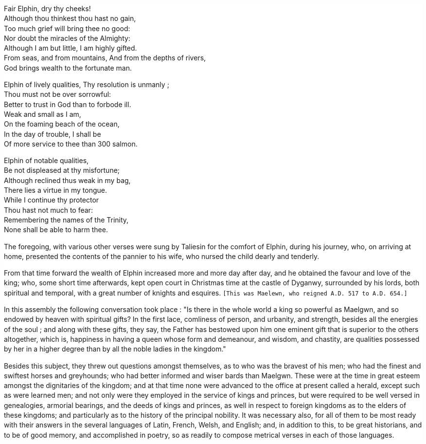 Fair Elphin, dry thy cheeks!  
Although thou thinkest thou hast no gain,  
Too much grief will bring thee no good:  
Nor doubt the miracles of the Almighty:  
Although I am but little, I am highly gifted.  
From seas, and from mountains,
And from the depths of rivers,  
God brings wealth to the fortunate man.

Elphin of lively qualities,
Thy resolution is unmanly ;  
Thou must not be over sorrowful:  
Better to trust in God than to forbode ill.  
Weak and small as I am,  
On the foaming beach of the ocean,  
In the day of trouble, I shall be  
Of more service to thee than 300 salmon.

Elphin of notable qualities,  
Be not displeased at thy misfortune;  
Although reclined thus weak in my bag,  
There lies a virtue in my tongue.  
While I continue thy protector  
Thou hast not much to fear:  
Remembering the names of the Trinity,  
None shall be able to harm thee.

The foregoing, with various other verses were sung by Taliesin for the comfort of Elphin, during his journey, who, on arriving at home, presented the contents of the pannier to his wife, who nursed the child dearly and tenderly.

From that time forward the wealth of Elphin increased more and more day after day, and he obtained the favour and love of the king; who, some short time afterwards, kept open court in Christmas time at the castle of Dyganwy, surrounded by his lords, both spiritual and temporal, with a great number of knights and esquires. `[This was Maelewn, who reigned A.D. 517 to A.D. 654.]`

In this assembly the following conversation took place : "Is there in the whole world a king so powerful as Maelgwn, and so endowed by heaven with spiritual gifts? In the first lace, comliness of person, and urbanity, and strength, besides all the energies of the soul ; and along with these gifts, they say, the Father has bestowed upon him one eminent gift that is superior to the others altogether, which is, happiness in having a queen whose form and demeanour, and wisdom, and chastity, are qualities possessed by her in a higher degree than by all the noble ladies in the kingdom."

Besides this subject, they threw out questions amongst themselves, as to who was the bravest of his men; who had the finest and swiftest horses and greyhounds; who had better informed and wiser bards than Maelgwn. These were at the time in great esteem amongst the dignitaries of the kingdom; and at that time none were advanced to the office at present called a herald, except such as were learned men; and not only were they employed in the service of kings and princes, but were required to be well versed in genealogies, armorial bearings, and the deeds of kings and princes, as well in respect to foreign kingdoms as to the elders of these kingdoms; and particularly as to the history of the principal nobility. It was necessary also, for all of them to be most ready with their answers in the several languages of Latin, French, Welsh, and English; and, in addition to this, to be great historians, and to be of good memory, and accomplished in poetry, so as readily to compose metrical verses in each of those languages.
